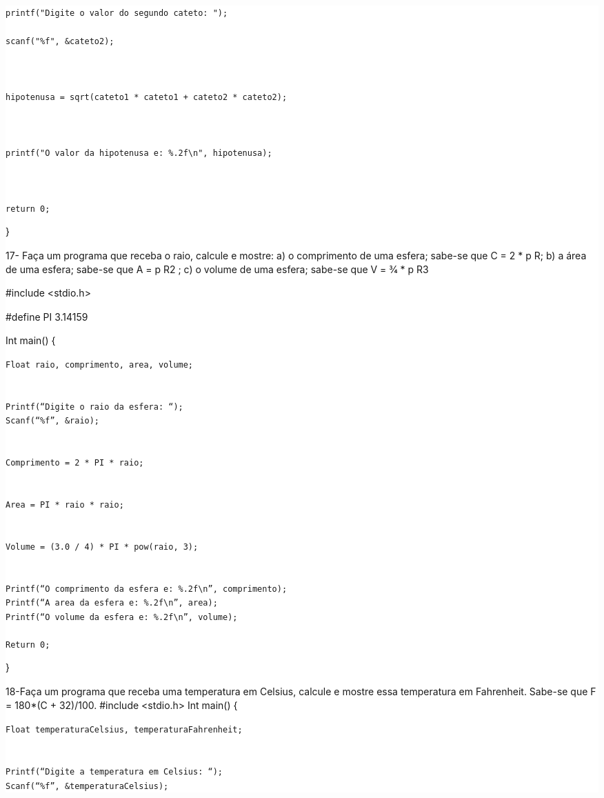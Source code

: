     printf("Digite o valor do segundo cateto: ");

    scanf("%f", &cateto2);



    hipotenusa = sqrt(cateto1 * cateto1 + cateto2 * cateto2);



    printf("O valor da hipotenusa e: %.2f\n", hipotenusa);



    return 0;

}


17- Faça um programa que receba o raio, calcule e mostre:
a) o comprimento de uma esfera; sabe-se que C = 2 * p R;
b) a área de uma esfera; sabe-se que A = p R2
;
c) o volume de uma esfera; sabe-se que V = 3⁄4 * p R3

#include <stdio.h>


#define PI 3.14159

Int main() {

    Float raio, comprimento, area, volume;

    
    Printf(“Digite o raio da esfera: “);
    Scanf(“%f”, &raio);

    
    Comprimento = 2 * PI * raio;

    
    Area = PI * raio * raio;

    
    Volume = (3.0 / 4) * PI * pow(raio, 3);

    
    Printf(“O comprimento da esfera e: %.2f\n”, comprimento);
    Printf(“A area da esfera e: %.2f\n”, area);
    Printf(“O volume da esfera e: %.2f\n”, volume);

    Return 0;
}




18-Faça um programa que receba uma temperatura em Celsius, calcule e mostre essa temperatura em
Fahrenheit. Sabe-se que F = 180*(C + 32)/100.
 #include <stdio.h>
Int main() {

    Float temperaturaCelsius, temperaturaFahrenheit;

    
    Printf(“Digite a temperatura em Celsius: “);
    Scanf(“%f”, &temperaturaCelsius);

